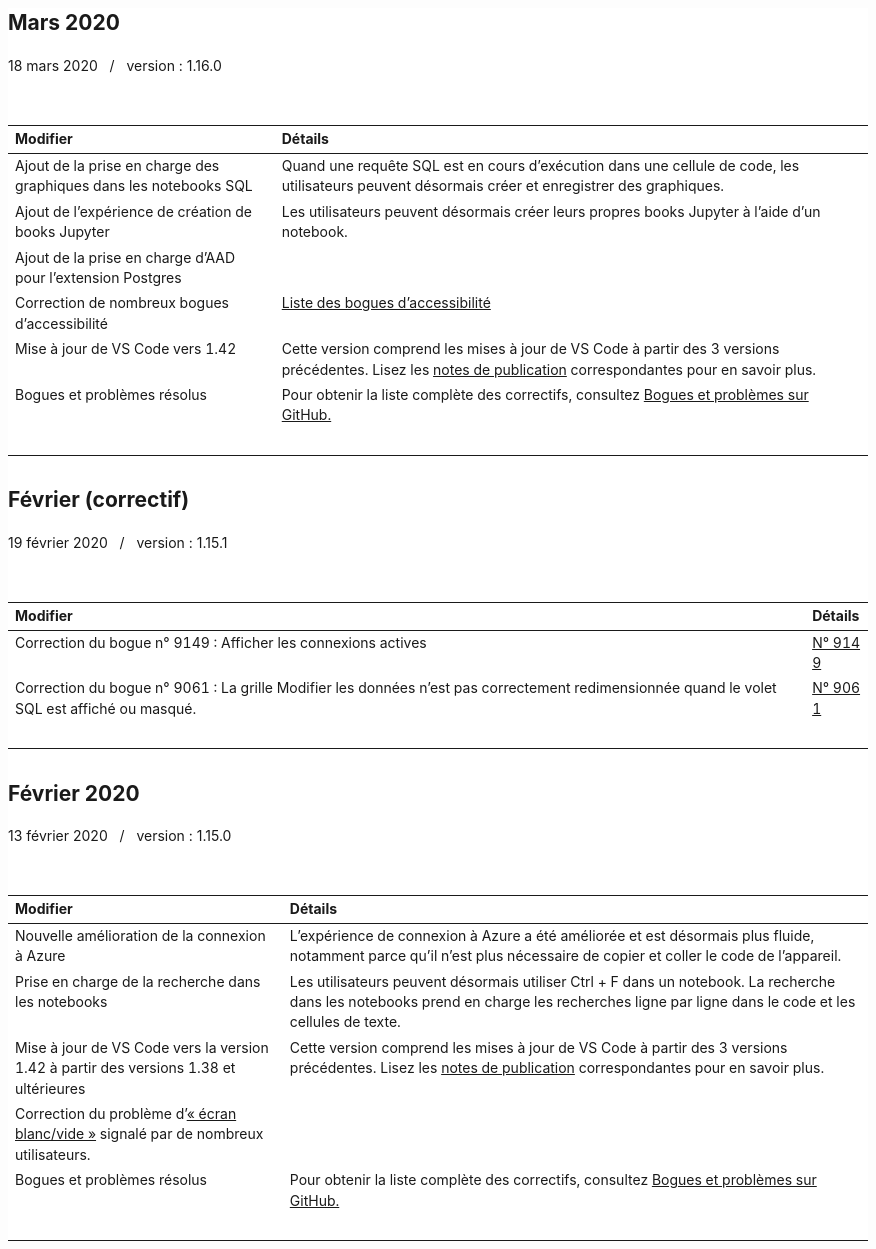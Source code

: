## <a name="march-2020"></a>Mars 2020

18 mars 2020 &nbsp; / &nbsp; version : 1.16.0 

&nbsp;

| Modifier | Détails |
| :----- | :------ |
| Ajout de la prise en charge des graphiques dans les notebooks SQL | Quand une requête SQL est en cours d’exécution dans une cellule de code, les utilisateurs peuvent désormais créer et enregistrer des graphiques. |
| Ajout de l’expérience de création de books Jupyter | Les utilisateurs peuvent désormais créer leurs propres books Jupyter à l’aide d’un notebook. |
| Ajout de la prise en charge d’AAD pour l’extension Postgres | |
| Correction de nombreux bogues d’accessibilité | [Liste des bogues d’accessibilité](https://github.com/microsoft/azuredatastudio/issues?page=1&q=is%3Aissue+is%3Aclosed+milestone%3A%22S360+-+Accessibility%22+label%3AA11y_AzureDataStudio) |
| Mise à jour de VS Code vers 1.42 | Cette version comprend les mises à jour de VS Code à partir des 3 versions précédentes. Lisez les [notes de publication](https://code.visualstudio.com/updates/v1_42) correspondantes pour en savoir plus. |
| Bogues et problèmes résolus | Pour obtenir la liste complète des correctifs, consultez [Bogues et problèmes sur GitHub.](https://github.com/microsoft/azuredatastudio/issues?q=is%3Aissue+milestone%3A%22March+2020%22+is%3Aclosed) |
| &nbsp; | &nbsp; |

## <a name="february-hotfix"></a>Février (correctif)

19 février 2020 &nbsp; / &nbsp; version : 1.15.1

&nbsp;

| Modifier | Détails |
| :----- | :------ |
| Correction du bogue n° 9149 : Afficher les connexions actives | [N° 9149](https://github.com/microsoft/azuredatastudio/issues/9149)  |
| Correction du bogue n° 9061 : La grille Modifier les données n’est pas correctement redimensionnée quand le volet SQL est affiché ou masqué. | [N° 9061](https://github.com/microsoft/azuredatastudio/issues/9061)  |
| &nbsp; | &nbsp; |

## <a name="february-2020"></a>Février 2020

13 février 2020 &nbsp; / &nbsp; version : 1.15.0

&nbsp;

| Modifier | Détails |
| :----- | :------ |
| Nouvelle amélioration de la connexion à Azure | L’expérience de connexion à Azure a été améliorée et est désormais plus fluide, notamment parce qu’il n’est plus nécessaire de copier et coller le code de l’appareil. |
| Prise en charge de la recherche dans les notebooks | Les utilisateurs peuvent désormais utiliser Ctrl + F dans un notebook. La recherche dans les notebooks prend en charge les recherches ligne par ligne dans le code et les cellules de texte. |
| Mise à jour de VS Code vers la version 1.42 à partir des versions 1.38 et ultérieures | Cette version comprend les mises à jour de VS Code à partir des 3 versions précédentes. Lisez les [notes de publication](https://code.visualstudio.com/updates/v1_42) correspondantes pour en savoir plus. |
| Correction du problème d’[« écran blanc/vide »](https://github.com/microsoft/azuredatastudio/issues/8775) signalé par de nombreux utilisateurs. | |
| Bogues et problèmes résolus | Pour obtenir la liste complète des correctifs, consultez [Bogues et problèmes sur GitHub.](https://github.com/microsoft/azuredatastudio/issues?q=is%3Aissue+is%3Aclosed+milestone%3A%22February+2020%22) |
| &nbsp; | &nbsp; |
